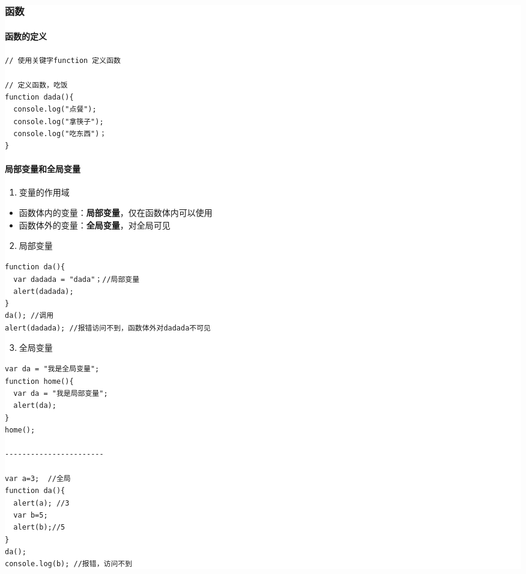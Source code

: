 ### 函数

#### 函数的定义

```
// 使用关键字function 定义函数

// 定义函数，吃饭
function dada(){
  console.log("点餐");
  console.log("拿筷子");
  console.log("吃东西")；
}
```

#### 局部变量和全局变量

1. 变量的作用域

- 函数体内的变量：**局部变量**，仅在函数体内可以使用
- 函数体外的变量：**全局变量**，对全局可见

2. 局部变量

```
function da(){
  var dadada = "dada"；//局部变量
  alert(dadada);
}
da(); //调用
alert(dadada); //报错访问不到，函数体外对dadada不可见
```

3. 全局变量

```
var da = "我是全局变量";
function home(){
  var da = "我是局部变量";
  alert(da);
}
home();

-----------------------

var a=3;  //全局
function da(){
  alert(a); //3
  var b=5;
  alert(b);//5
}
da();
console.log(b); //报错，访问不到
```
